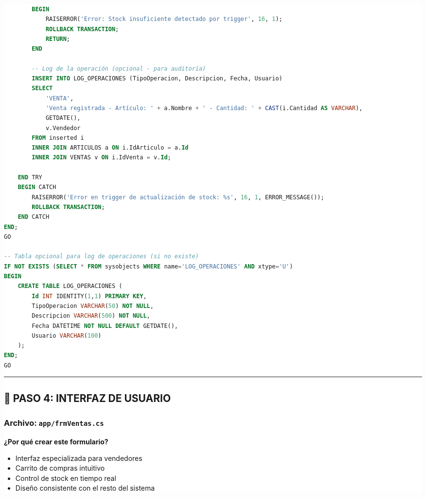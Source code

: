 ```sql
        BEGIN
            RAISERROR('Error: Stock insuficiente detectado por trigger', 16, 1);
            ROLLBACK TRANSACTION;
            RETURN;
        END
        
        -- Log de la operación (opcional - para auditoría)
        INSERT INTO LOG_OPERACIONES (TipoOperacion, Descripcion, Fecha, Usuario)
        SELECT 
            'VENTA',
            'Venta registrada - Artículo: ' + a.Nombre + ' - Cantidad: ' + CAST(i.Cantidad AS VARCHAR),
            GETDATE(),
            v.Vendedor
        FROM inserted i
        INNER JOIN ARTICULOS a ON i.IdArticulo = a.Id
        INNER JOIN VENTAS v ON i.IdVenta = v.Id;
        
    END TRY
    BEGIN CATCH
        RAISERROR('Error en trigger de actualización de stock: %s', 16, 1, ERROR_MESSAGE());
        ROLLBACK TRANSACTION;
    END CATCH
END;
GO

-- Tabla opcional para log de operaciones (si no existe)
IF NOT EXISTS (SELECT * FROM sysobjects WHERE name='LOG_OPERACIONES' AND xtype='U')
BEGIN
    CREATE TABLE LOG_OPERACIONES (
        Id INT IDENTITY(1,1) PRIMARY KEY,
        TipoOperacion VARCHAR(50) NOT NULL,
        Descripcion VARCHAR(500) NOT NULL,
        Fecha DATETIME NOT NULL DEFAULT GETDATE(),
        Usuario VARCHAR(100)
    );
END;
GO
```

---

## 🎨 **PASO 4: INTERFAZ DE USUARIO**

### **Archivo:** `app/frmVentas.cs`

**¿Por qué crear este formulario?**
- Interfaz especializada para vendedores
- Carrito de compras intuitivo
- Control de stock en tiempo real
- Diseño consistente con el resto del sistema
